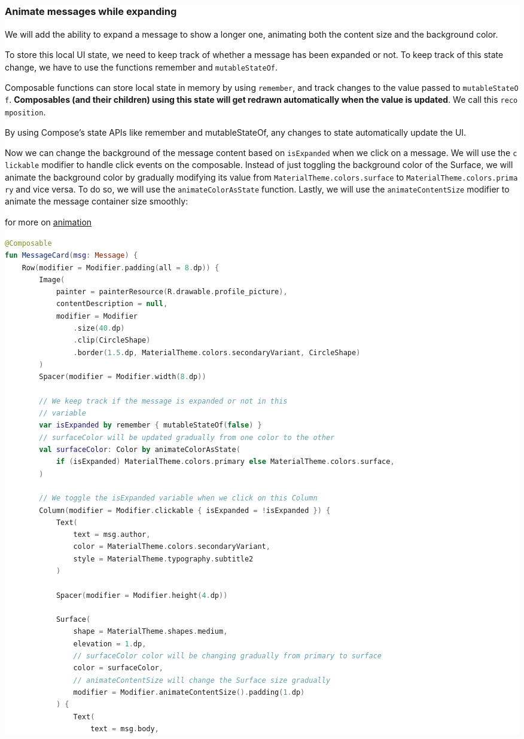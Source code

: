 ### Animate messages while expanding

We will add the ability to expand a message to show a longer one, animating both the content size and the background color.

To store this local UI state, we need to keep track of whether a message has been expanded or not. To keep track of this state change, we have to use the functions remember and `mutableStateOf`.

Composable functions can store local state in memory by using `remember`, and track changes to the value passed to `mutableStateOf`. **Composables (and their children) using this state will get redrawn automatically when the value is updated**. We call this `recomposition`.

By using Compose’s state APIs like remember and mutableStateOf, any changes to state automatically update the UI.

Now we can change the background of the message content based on `isExpanded` when we click on a message. We will use the `clickable` modifier to handle click events on the composable. Instead of just toggling the background color of the Surface, we will animate the background color by gradually modifying its value from `MaterialTheme.colors.surface` to `MaterialTheme.colors.primary` and vice versa. To do so, we will use the `animateColorAsState` function. Lastly, we will use the `animateContentSize` modifier to animate the message container size smoothly:

for more on [animation](https://developer.android.com/jetpack/compose/animation)

```kotlin
@Composable
fun MessageCard(msg: Message) {
    Row(modifier = Modifier.padding(all = 8.dp)) {
        Image(
            painter = painterResource(R.drawable.profile_picture),
            contentDescription = null,
            modifier = Modifier
                .size(40.dp)
                .clip(CircleShape)
                .border(1.5.dp, MaterialTheme.colors.secondaryVariant, CircleShape)
        )
        Spacer(modifier = Modifier.width(8.dp))

        // We keep track if the message is expanded or not in this
        // variable
        var isExpanded by remember { mutableStateOf(false) }
        // surfaceColor will be updated gradually from one color to the other
        val surfaceColor: Color by animateColorAsState(
            if (isExpanded) MaterialTheme.colors.primary else MaterialTheme.colors.surface,
        )

        // We toggle the isExpanded variable when we click on this Column
        Column(modifier = Modifier.clickable { isExpanded = !isExpanded }) {
            Text(
                text = msg.author,
                color = MaterialTheme.colors.secondaryVariant,
                style = MaterialTheme.typography.subtitle2
            )

            Spacer(modifier = Modifier.height(4.dp))

            Surface(
                shape = MaterialTheme.shapes.medium,
                elevation = 1.dp,
                // surfaceColor color will be changing gradually from primary to surface
                color = surfaceColor,
                // animateContentSize will change the Surface size gradually
                modifier = Modifier.animateContentSize().padding(1.dp)
            ) {
                Text(
                    text = msg.body,
```